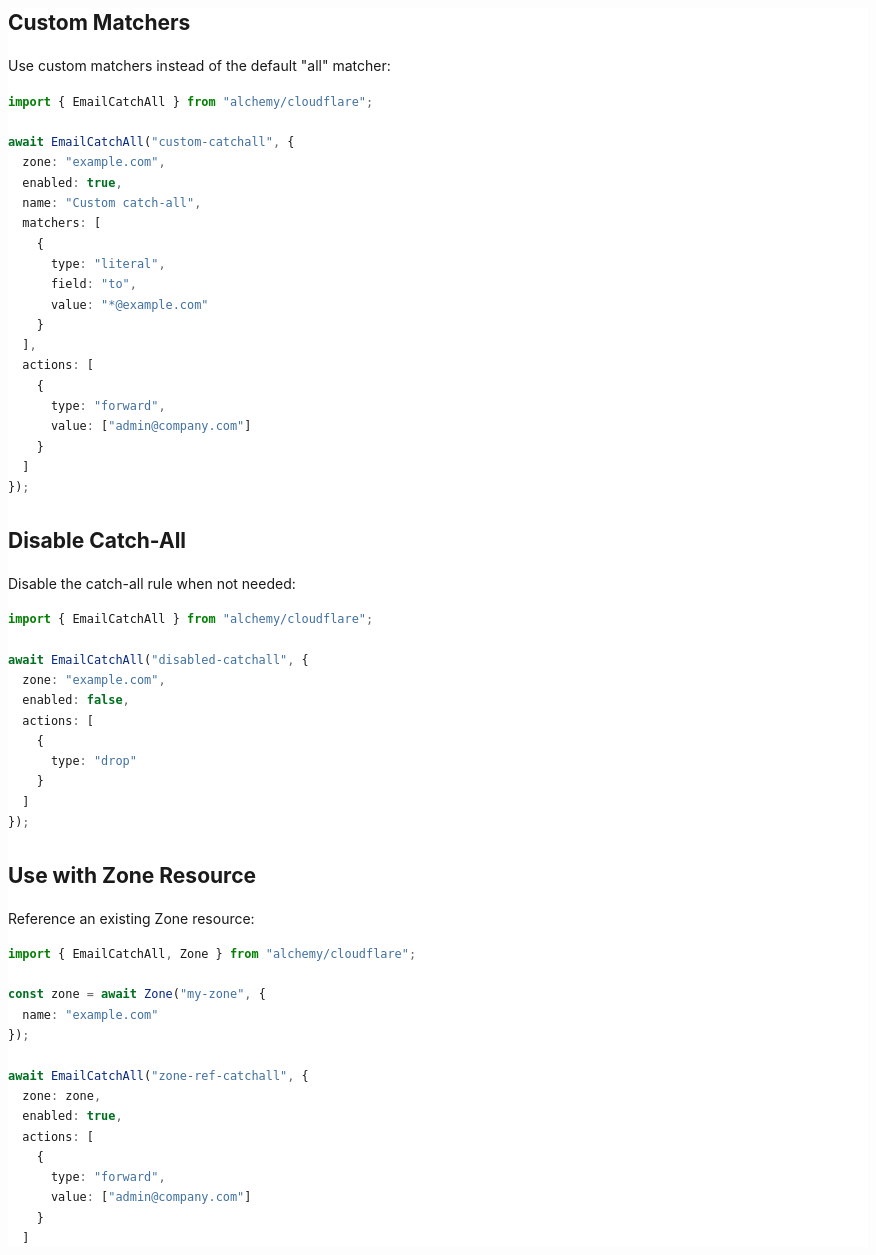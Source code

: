 ## Custom Matchers

Use custom matchers instead of the default "all" matcher:

```ts
import { EmailCatchAll } from "alchemy/cloudflare";

await EmailCatchAll("custom-catchall", {
  zone: "example.com",
  enabled: true,
  name: "Custom catch-all",
  matchers: [
    {
      type: "literal",
      field: "to",
      value: "*@example.com"
    }
  ],
  actions: [
    {
      type: "forward",
      value: ["admin@company.com"]
    }
  ]
});
```

## Disable Catch-All

Disable the catch-all rule when not needed:

```ts
import { EmailCatchAll } from "alchemy/cloudflare";

await EmailCatchAll("disabled-catchall", {
  zone: "example.com",
  enabled: false,
  actions: [
    {
      type: "drop"
    }
  ]
});
```

## Use with Zone Resource

Reference an existing Zone resource:

```ts
import { EmailCatchAll, Zone } from "alchemy/cloudflare";

const zone = await Zone("my-zone", {
  name: "example.com"
});

await EmailCatchAll("zone-ref-catchall", {
  zone: zone,
  enabled: true,
  actions: [
    {
      type: "forward",
      value: ["admin@company.com"]
    }
  ]
```